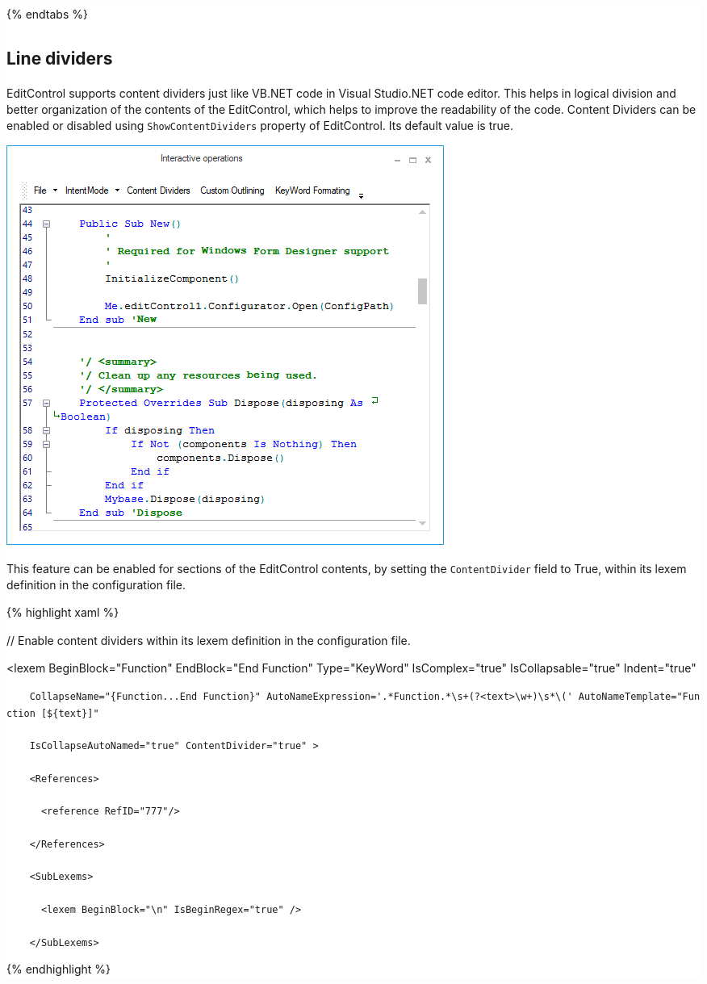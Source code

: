 {% endtabs %}

## Line dividers

EditControl supports content dividers just like VB.NET code in Visual Studio.NET code editor. This helps in logical division and better organization of the contents of the EditControl, which helps to improve the readability of the code. Content Dividers can be enabled or disabled using `ShowContentDividers` property of EditControl. Its default value is true.

![](Formatting_images/Formatting_img13.png)

This feature can be enabled for sections of the EditControl contents, by setting the `ContentDivider` field to True, within its lexem definition in the configuration file. 

{% highlight xaml %}

// Enable content dividers within its lexem definition in the configuration file.

<lexem BeginBlock="Function" EndBlock="End Function" Type="KeyWord" IsComplex="true" IsCollapsable="true" Indent="true"

        CollapseName="{Function...End Function}" AutoNameExpression='.*Function.*\s+(?<text>\w+)\s*\(' AutoNameTemplate="Function [${text}]"

        IsCollapseAutoNamed="true" ContentDivider="true" >

        <References>

          <reference RefID="777"/>

        </References>

        <SubLexems>

          <lexem BeginBlock="\n" IsBeginRegex="true" />

        </SubLexems>  

</lexem>

{% endhighlight %}
